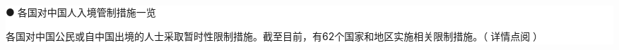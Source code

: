   ●
 </strong>
 各国对中国人入境管制措施一览
</h3>
<p>
 各国对中国公民或自中国出境的人士采取暂时性限制措施。截至目前，有62个国家和地区实施相关限制措施。（
 <ok href="https://www.epochtimes.com/gb/20/2/2/n11838726.htm">
  详情点阅
 </ok>
 ）
</p>
<h4>
